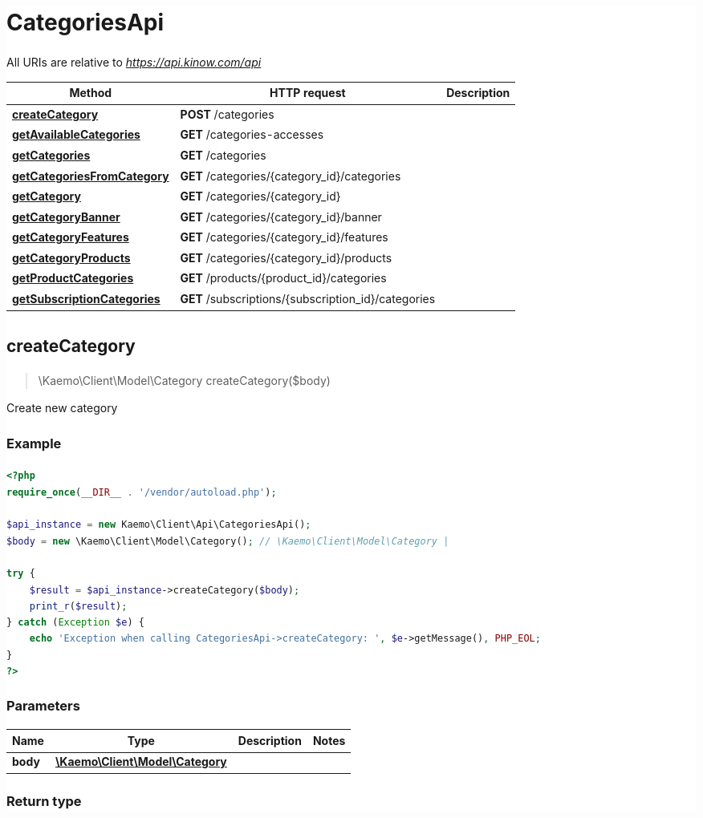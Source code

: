 # CategoriesApi

All URIs are relative to *https://api.kinow.com/api*

Method | HTTP request | Description
------------- | ------------- | -------------
[**createCategory**](#createCategory) | **POST** /categories | 
[**getAvailableCategories**](#getAvailableCategories) | **GET** /categories-accesses | 
[**getCategories**](#getCategories) | **GET** /categories | 
[**getCategoriesFromCategory**](#getCategoriesFromCategory) | **GET** /categories/{category_id}/categories | 
[**getCategory**](#getCategory) | **GET** /categories/{category_id} | 
[**getCategoryBanner**](#getCategoryBanner) | **GET** /categories/{category_id}/banner | 
[**getCategoryFeatures**](#getCategoryFeatures) | **GET** /categories/{category_id}/features | 
[**getCategoryProducts**](#getCategoryProducts) | **GET** /categories/{category_id}/products | 
[**getProductCategories**](#getProductCategories) | **GET** /products/{product_id}/categories | 
[**getSubscriptionCategories**](#getSubscriptionCategories) | **GET** /subscriptions/{subscription_id}/categories | 


## **createCategory**
> \Kaemo\Client\Model\Category createCategory($body)



Create new category

### Example
```php
<?php
require_once(__DIR__ . '/vendor/autoload.php');

$api_instance = new Kaemo\Client\Api\CategoriesApi();
$body = new \Kaemo\Client\Model\Category(); // \Kaemo\Client\Model\Category | 

try {
    $result = $api_instance->createCategory($body);
    print_r($result);
} catch (Exception $e) {
    echo 'Exception when calling CategoriesApi->createCategory: ', $e->getMessage(), PHP_EOL;
}
?>
```

### Parameters

Name | Type | Description  | Notes
------------- | ------------- | ------------- | -------------
 **body** | [**\Kaemo\Client\Model\Category**](#\Kaemo\Client\Model\Category)|  |

### Return type
